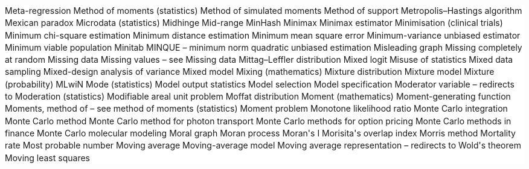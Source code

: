 Meta-regression
Method of moments (statistics)
Method of simulated moments
Method of support
Metropolis–Hastings algorithm
Mexican paradox
Microdata (statistics)
Midhinge
Mid-range
MinHash
Minimax
Minimax estimator
Minimisation (clinical trials)
Minimum chi-square estimation
Minimum distance estimation
Minimum mean square error
Minimum-variance unbiased estimator
Minimum viable population
Minitab
MINQUE – minimum norm quadratic unbiased estimation
Misleading graph
Missing completely at random
Missing data
Missing values – see Missing data
Mittag–Leffler distribution
Mixed logit
Misuse of statistics
Mixed data sampling
Mixed-design analysis of variance
Mixed model
Mixing (mathematics)
Mixture distribution
Mixture model
Mixture (probability)
MLwiN
Mode (statistics)
Model output statistics
Model selection
Model specification
Moderator variable – redirects to Moderation (statistics)
Modifiable areal unit problem
Moffat distribution
Moment (mathematics)
Moment-generating function
Moments, method of – see method of moments (statistics)
Moment problem
Monotone likelihood ratio
Monte Carlo integration
Monte Carlo method
Monte Carlo method for photon transport
Monte Carlo methods for option pricing
Monte Carlo methods in finance
Monte Carlo molecular modeling
Moral graph
Moran process
Moran's I
Morisita's overlap index
Morris method
Mortality rate
Most probable number
Moving average
Moving-average model
Moving average representation – redirects to Wold's theorem
Moving least squares